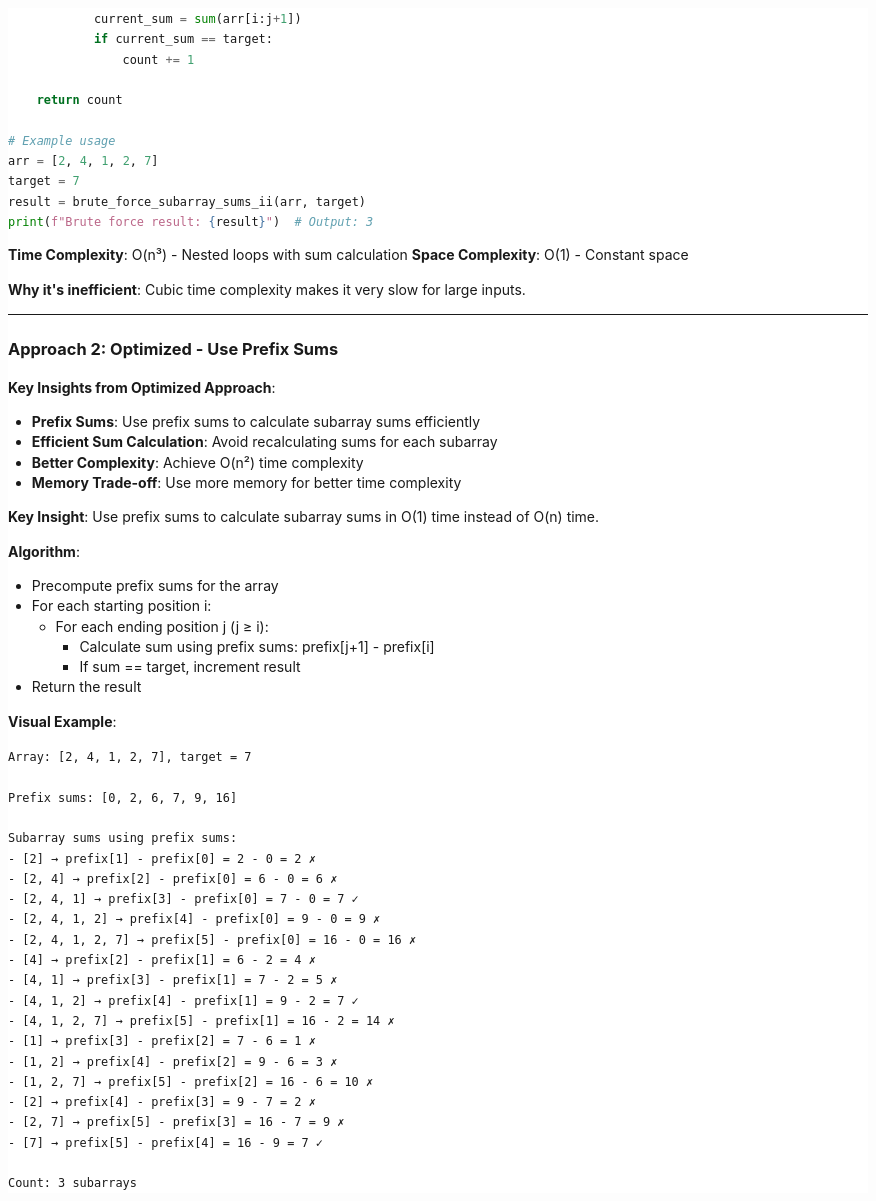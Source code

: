 ```python
            current_sum = sum(arr[i:j+1])
            if current_sum == target:
                count += 1
    
    return count

# Example usage
arr = [2, 4, 1, 2, 7]
target = 7
result = brute_force_subarray_sums_ii(arr, target)
print(f"Brute force result: {result}")  # Output: 3
```

**Time Complexity**: O(n³) - Nested loops with sum calculation
**Space Complexity**: O(1) - Constant space

**Why it's inefficient**: Cubic time complexity makes it very slow for large inputs.

---

### Approach 2: Optimized - Use Prefix Sums

**Key Insights from Optimized Approach**:
- **Prefix Sums**: Use prefix sums to calculate subarray sums efficiently
- **Efficient Sum Calculation**: Avoid recalculating sums for each subarray
- **Better Complexity**: Achieve O(n²) time complexity
- **Memory Trade-off**: Use more memory for better time complexity

**Key Insight**: Use prefix sums to calculate subarray sums in O(1) time instead of O(n) time.

**Algorithm**:
- Precompute prefix sums for the array
- For each starting position i:
  - For each ending position j (j ≥ i):
    - Calculate sum using prefix sums: prefix[j+1] - prefix[i]
    - If sum == target, increment result
- Return the result

**Visual Example**:
```
Array: [2, 4, 1, 2, 7], target = 7

Prefix sums: [0, 2, 6, 7, 9, 16]

Subarray sums using prefix sums:
- [2] → prefix[1] - prefix[0] = 2 - 0 = 2 ✗
- [2, 4] → prefix[2] - prefix[0] = 6 - 0 = 6 ✗
- [2, 4, 1] → prefix[3] - prefix[0] = 7 - 0 = 7 ✓
- [2, 4, 1, 2] → prefix[4] - prefix[0] = 9 - 0 = 9 ✗
- [2, 4, 1, 2, 7] → prefix[5] - prefix[0] = 16 - 0 = 16 ✗
- [4] → prefix[2] - prefix[1] = 6 - 2 = 4 ✗
- [4, 1] → prefix[3] - prefix[1] = 7 - 2 = 5 ✗
- [4, 1, 2] → prefix[4] - prefix[1] = 9 - 2 = 7 ✓
- [4, 1, 2, 7] → prefix[5] - prefix[1] = 16 - 2 = 14 ✗
- [1] → prefix[3] - prefix[2] = 7 - 6 = 1 ✗
- [1, 2] → prefix[4] - prefix[2] = 9 - 6 = 3 ✗
- [1, 2, 7] → prefix[5] - prefix[2] = 16 - 6 = 10 ✗
- [2] → prefix[4] - prefix[3] = 9 - 7 = 2 ✗
- [2, 7] → prefix[5] - prefix[3] = 16 - 7 = 9 ✗
- [7] → prefix[5] - prefix[4] = 16 - 9 = 7 ✓

Count: 3 subarrays
```
